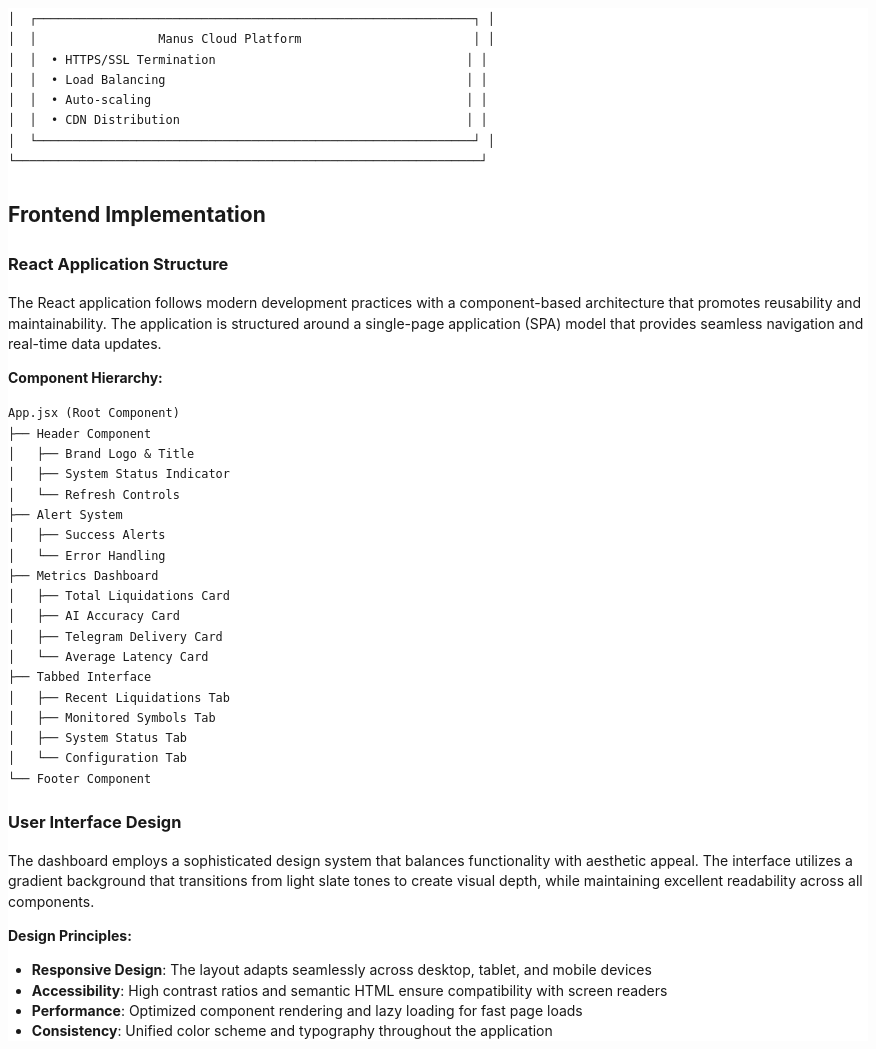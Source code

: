 ```
│  ┌─────────────────────────────────────────────────────────────┐ │
│  │                 Manus Cloud Platform                        │ │
│  │  • HTTPS/SSL Termination                                   │ │
│  │  • Load Balancing                                          │ │
│  │  • Auto-scaling                                            │ │
│  │  • CDN Distribution                                        │ │
│  └─────────────────────────────────────────────────────────────┘ │
└─────────────────────────────────────────────────────────────────┘
```

## Frontend Implementation

### React Application Structure

The React application follows modern development practices with a component-based architecture that promotes reusability and maintainability. The application is structured around a single-page application (SPA) model that provides seamless navigation and real-time data updates.

**Component Hierarchy:**
```
App.jsx (Root Component)
├── Header Component
│   ├── Brand Logo & Title
│   ├── System Status Indicator
│   └── Refresh Controls
├── Alert System
│   ├── Success Alerts
│   └── Error Handling
├── Metrics Dashboard
│   ├── Total Liquidations Card
│   ├── AI Accuracy Card
│   ├── Telegram Delivery Card
│   └── Average Latency Card
├── Tabbed Interface
│   ├── Recent Liquidations Tab
│   ├── Monitored Symbols Tab
│   ├── System Status Tab
│   └── Configuration Tab
└── Footer Component
```

### User Interface Design

The dashboard employs a sophisticated design system that balances functionality with aesthetic appeal. The interface utilizes a gradient background that transitions from light slate tones to create visual depth, while maintaining excellent readability across all components.

**Design Principles:**
- **Responsive Design**: The layout adapts seamlessly across desktop, tablet, and mobile devices
- **Accessibility**: High contrast ratios and semantic HTML ensure compatibility with screen readers
- **Performance**: Optimized component rendering and lazy loading for fast page loads
- **Consistency**: Unified color scheme and typography throughout the application
